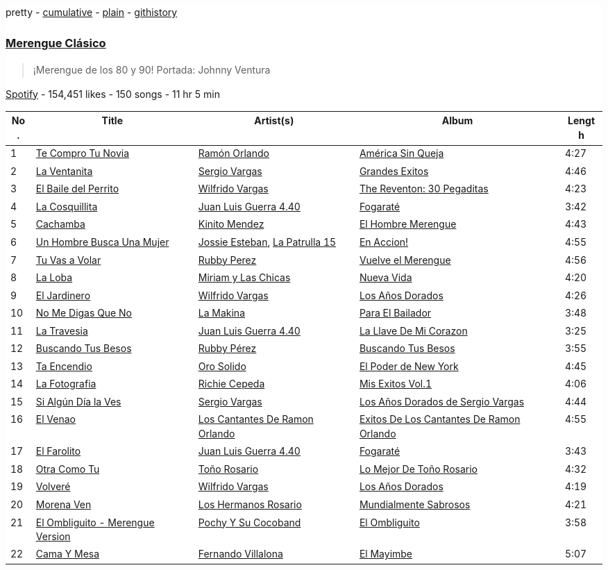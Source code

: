 pretty - [cumulative](/playlists/cumulative/37i9dQZF1DWSUo7EWzIcjZ.md) - [plain](/playlists/plain/37i9dQZF1DWSUo7EWzIcjZ) - [githistory](https://github.githistory.xyz/mackorone/spotify-playlist-archive/blob/main/playlists/plain/37i9dQZF1DWSUo7EWzIcjZ)

### [Merengue Clásico](https://open.spotify.com/playlist/37i9dQZF1DWSUo7EWzIcjZ)

> ¡Merengue de los 80 y 90! Portada: Johnny Ventura

[Spotify](https://open.spotify.com/user/spotify) - 154,451 likes - 150 songs - 11 hr 5 min

| No. | Title | Artist(s) | Album | Length |
|---|---|---|---|---|
| 1 | [Te Compro Tu Novia](https://open.spotify.com/track/5DrdMZSiRKOVQszXln9VMO) | [Ramón Orlando](https://open.spotify.com/artist/2wZmh2ddEInC5pzZ8O68lt) | [América Sin Queja](https://open.spotify.com/album/5iHMlPownkV9K9VBR2GCoo) | 4:27 |
| 2 | [La Ventanita](https://open.spotify.com/track/5CmVYFZinikaqh9Mf2J1Xl) | [Sergio Vargas](https://open.spotify.com/artist/4EzD52bDFGZTEeEucKHtDs) | [Grandes Exitos](https://open.spotify.com/album/7jOSnwx4l31yUCmcE3qElN) | 4:46 |
| 3 | [El Baile del Perrito](https://open.spotify.com/track/2XESoQVXG9ssxyjxXSrmxo) | [Wilfrido Vargas](https://open.spotify.com/artist/5LCDv4TvYRQD5ehflOBEh4) | [The Reventon: 30 Pegaditas](https://open.spotify.com/album/1BVdrfS67jHUUNBF4epJeD) | 4:23 |
| 4 | [La Cosquillita](https://open.spotify.com/track/5S1SN8LIgjULLcB9jKaAVX) | [Juan Luis Guerra 4.40](https://open.spotify.com/artist/3nlpTZci9O5W8RsNoNH559) | [Fogaraté](https://open.spotify.com/album/2IUnsgSNSjCyiUEVlg61er) | 3:42 |
| 5 | [Cachamba](https://open.spotify.com/track/2HFfwhwTbpGq8Ebi3Nkdwv) | [Kinito Mendez](https://open.spotify.com/artist/1dlQ9EIUyQvXZ3l05YMQdT) | [El Hombre Merengue](https://open.spotify.com/album/2pQywjfiQQQQnjRGrxjHwd) | 4:43 |
| 6 | [Un Hombre Busca Una Mujer](https://open.spotify.com/track/0gUEASZhZGZb60JqyQwytv) | [Jossie Esteban](https://open.spotify.com/artist/1n6WShjEhCUMCkHDpvwk8H), [La Patrulla 15](https://open.spotify.com/artist/1oUHedCQed7UGcmwWyCv3O) | [En Accion!](https://open.spotify.com/album/5nXmOTbpGP0z0qtYA1CXAb) | 4:55 |
| 7 | [Tu Vas a Volar](https://open.spotify.com/track/5P16dV6qkVUzL5uB1ytmDg) | [Rubby Perez](https://open.spotify.com/artist/0hrEx5826hgRBMESGY9wXC) | [Vuelve el Merengue](https://open.spotify.com/album/3lmCQED04iauPJR1C07uhj) | 4:56 |
| 8 | [La Loba](https://open.spotify.com/track/0T0UiFcWu7Up3jjtcZwQ5p) | [Miriam y Las Chicas](https://open.spotify.com/artist/4Y4lp6GSau5wrFp5otreG9) | [Nueva Vida](https://open.spotify.com/album/2l9A7QT8GhT6VxF1y8OsMn) | 4:20 |
| 9 | [El Jardinero](https://open.spotify.com/track/5O4a5RCYTJ452nsCuiPwtD) | [Wilfrido Vargas](https://open.spotify.com/artist/5LCDv4TvYRQD5ehflOBEh4) | [Los Años Dorados](https://open.spotify.com/album/58FR55u0pbPYIZr1x7M5Qg) | 4:26 |
| 10 | [No Me Digas Que No](https://open.spotify.com/track/5hD4JNBJ2vcM42x8hPxnvo) | [La Makina](https://open.spotify.com/artist/4SlusIRNswGYkTjhflokfX) | [Para El Bailador](https://open.spotify.com/album/2Nn1Spyz1iM55bGEsTD2pA) | 3:48 |
| 11 | [La Travesia](https://open.spotify.com/track/7BL1WTerk9Upwd5Xj4LGLi) | [Juan Luis Guerra 4.40](https://open.spotify.com/artist/3nlpTZci9O5W8RsNoNH559) | [La Llave De Mi Corazon](https://open.spotify.com/album/1xdl8xYY54gDXuTVhOxNSc) | 3:25 |
| 12 | [Buscando Tus Besos](https://open.spotify.com/track/5hCfmqE3kJrIIA4bacK7gx) | [Rubby Pérez](https://open.spotify.com/artist/2uYEU8bUQQ77Bk9HJJwxqx) | [Buscando Tus Besos](https://open.spotify.com/album/1l02hyM8dkgdC3ujkxiBmT) | 3:55 |
| 13 | [Ta Encendio](https://open.spotify.com/track/2FI5ftUcHYCXv1NfCed6g6) | [Oro Solido](https://open.spotify.com/artist/7wLYNBd1fXGEKSLJMNnlt4) | [El Poder de New York](https://open.spotify.com/album/4pqxqBDUI1WnJXItH0SFji) | 4:45 |
| 14 | [La Fotografia](https://open.spotify.com/track/7i9uj69rIkwhdfTEufTlZO) | [Richie Cepeda](https://open.spotify.com/artist/6xRglkIjJnIhNWRE69S0WJ) | [Mis Exitos Vol.1](https://open.spotify.com/album/1OMSX1edYAzHljA8tU1z0x) | 4:06 |
| 15 | [Si Algún Día la Ves](https://open.spotify.com/track/28rvnECjh1GrqsHKwkDRVi) | [Sergio Vargas](https://open.spotify.com/artist/4EzD52bDFGZTEeEucKHtDs) | [Los Años Dorados de Sergio Vargas](https://open.spotify.com/album/3B3k2YlC02MqT2t8mkOMQf) | 4:44 |
| 16 | [El Venao](https://open.spotify.com/track/17p0oO1Rn7r6s7lrX6bE4y) | [Los Cantantes De Ramon Orlando](https://open.spotify.com/artist/7Cj6rrdeWFppDcMtT4O9mK) | [Exitos De Los Cantantes De Ramon Orlando](https://open.spotify.com/album/06FkjfOG8RSuJWltd6Xp18) | 4:55 |
| 17 | [El Farolito](https://open.spotify.com/track/6GJd6DkNEIsZf2tbRRkpbk) | [Juan Luis Guerra 4.40](https://open.spotify.com/artist/3nlpTZci9O5W8RsNoNH559) | [Fogaraté](https://open.spotify.com/album/2IUnsgSNSjCyiUEVlg61er) | 3:43 |
| 18 | [Otra Como Tu](https://open.spotify.com/track/4Vn7MXHMq3qXY3kAfUttc8) | [Toño Rosario](https://open.spotify.com/artist/4DjY0CaKAejJgghVHTaOUy) | [Lo Mejor De Toño Rosario](https://open.spotify.com/album/6M9B9lMQrR8e6RKBARRAEp) | 4:32 |
| 19 | [Volveré](https://open.spotify.com/track/6THn83A87GCDaDZp9UQsPl) | [Wilfrido Vargas](https://open.spotify.com/artist/5LCDv4TvYRQD5ehflOBEh4) | [Los Años Dorados](https://open.spotify.com/album/58FR55u0pbPYIZr1x7M5Qg) | 4:19 |
| 20 | [Morena Ven](https://open.spotify.com/track/0ejCXxg1xLNengD587zpAe) | [Los Hermanos Rosario](https://open.spotify.com/artist/40FzPNKgu0k9VMvvidiKCl) | [Mundialmente Sabrosos](https://open.spotify.com/album/3aGmmQS34YIRNjNPf27r39) | 4:21 |
| 21 | [El Ombliguito \- Merengue Version](https://open.spotify.com/track/6oCdQgeMtkYYaT2IZZKMf7) | [Pochy Y Su Cocoband](https://open.spotify.com/artist/5AWKC0rd625VHM69d7X2tu) | [El Ombliguito](https://open.spotify.com/album/0vHcfstrEdO2FG1svbiyM3) | 3:58 |
| 22 | [Cama Y Mesa](https://open.spotify.com/track/2Iq4mrFafAL99VjAnytVR0) | [Fernando Villalona](https://open.spotify.com/artist/4391zvuuIvVziLtsvq13Cu) | [El Mayimbe](https://open.spotify.com/album/0clBuxkS9kO7gKLpxU93Qu) | 5:07 |